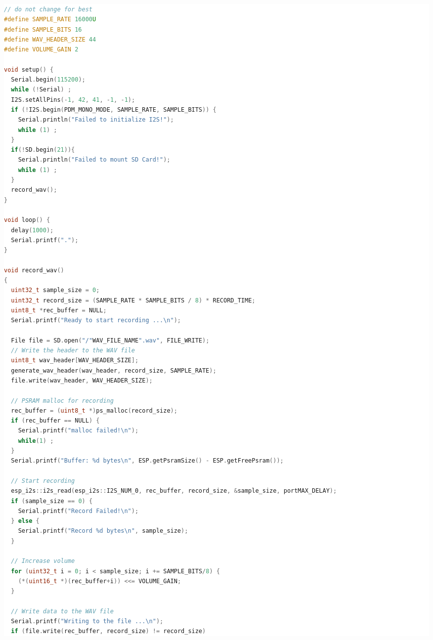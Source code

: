 ```cpp
// do not change for best
#define SAMPLE_RATE 16000U
#define SAMPLE_BITS 16
#define WAV_HEADER_SIZE 44
#define VOLUME_GAIN 2

void setup() {
  Serial.begin(115200);
  while (!Serial) ;
  I2S.setAllPins(-1, 42, 41, -1, -1);
  if (!I2S.begin(PDM_MONO_MODE, SAMPLE_RATE, SAMPLE_BITS)) {
    Serial.println("Failed to initialize I2S!");
    while (1) ;
  }
  if(!SD.begin(21)){
    Serial.println("Failed to mount SD Card!");
    while (1) ;
  }
  record_wav();
}

void loop() {
  delay(1000);
  Serial.printf(".");
}

void record_wav()
{
  uint32_t sample_size = 0;
  uint32_t record_size = (SAMPLE_RATE * SAMPLE_BITS / 8) * RECORD_TIME;
  uint8_t *rec_buffer = NULL;
  Serial.printf("Ready to start recording ...\n");

  File file = SD.open("/"WAV_FILE_NAME".wav", FILE_WRITE);
  // Write the header to the WAV file
  uint8_t wav_header[WAV_HEADER_SIZE];
  generate_wav_header(wav_header, record_size, SAMPLE_RATE);
  file.write(wav_header, WAV_HEADER_SIZE);

  // PSRAM malloc for recording
  rec_buffer = (uint8_t *)ps_malloc(record_size);
  if (rec_buffer == NULL) {
    Serial.printf("malloc failed!\n");
    while(1) ;
  }
  Serial.printf("Buffer: %d bytes\n", ESP.getPsramSize() - ESP.getFreePsram());

  // Start recording
  esp_i2s::i2s_read(esp_i2s::I2S_NUM_0, rec_buffer, record_size, &sample_size, portMAX_DELAY);
  if (sample_size == 0) {
    Serial.printf("Record Failed!\n");
  } else {
    Serial.printf("Record %d bytes\n", sample_size);
  }

  // Increase volume
  for (uint32_t i = 0; i < sample_size; i += SAMPLE_BITS/8) {
    (*(uint16_t *)(rec_buffer+i)) <<= VOLUME_GAIN;
  }

  // Write data to the WAV file
  Serial.printf("Writing to the file ...\n");
  if (file.write(rec_buffer, record_size) != record_size)
```